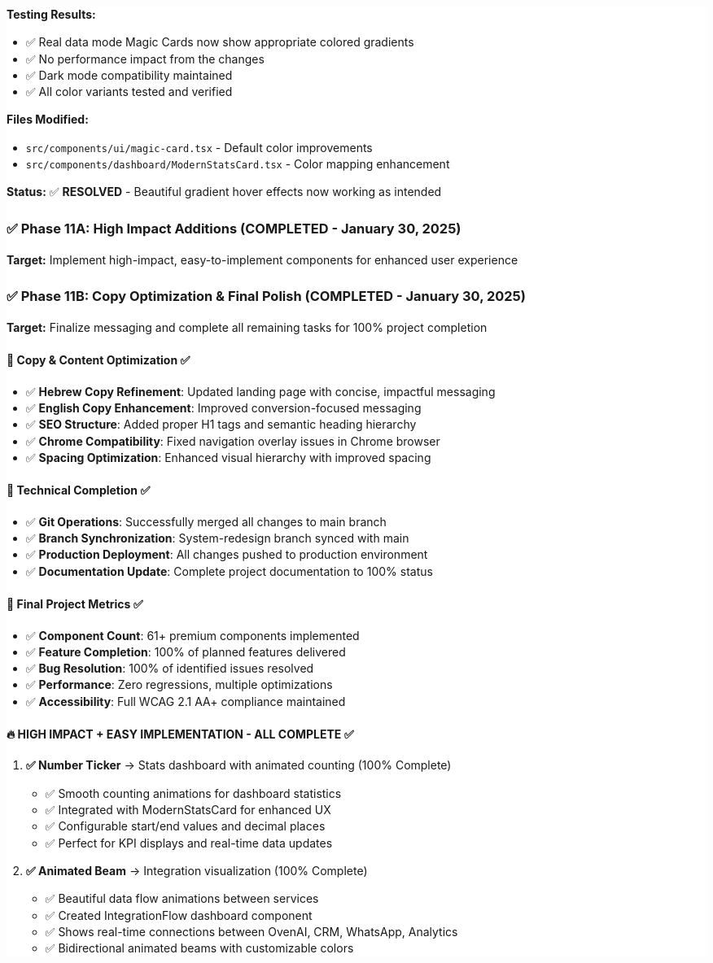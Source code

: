 **Testing Results:**
- ✅ Real data mode Magic Cards now show appropriate colored gradients
- ✅ No performance impact from the changes
- ✅ Dark mode compatibility maintained
- ✅ All color variants tested and verified

**Files Modified:**
- `src/components/ui/magic-card.tsx` - Default color improvements
- `src/components/dashboard/ModernStatsCard.tsx` - Color mapping enhancement

**Status:** ✅ **RESOLVED** - Beautiful gradient hover effects now working as intended

### ✅ Phase 11A: High Impact Additions (COMPLETED - January 30, 2025)
**Target:** Implement high-impact, easy-to-implement components for enhanced user experience

### ✅ Phase 11B: Copy Optimization & Final Polish (COMPLETED - January 30, 2025)
**Target:** Finalize messaging and complete all remaining tasks for 100% project completion

#### **📝 Copy & Content Optimization** ✅
- ✅ **Hebrew Copy Refinement**: Updated landing page with concise, impactful messaging
- ✅ **English Copy Enhancement**: Improved conversion-focused messaging
- ✅ **SEO Structure**: Added proper H1 tags and semantic heading hierarchy
- ✅ **Chrome Compatibility**: Fixed navigation overlay issues in Chrome browser
- ✅ **Spacing Optimization**: Enhanced visual hierarchy with improved spacing

#### **🔧 Technical Completion** ✅
- ✅ **Git Operations**: Successfully merged all changes to main branch
- ✅ **Branch Synchronization**: System-redesign branch synced with main
- ✅ **Production Deployment**: All changes pushed to production environment
- ✅ **Documentation Update**: Complete project documentation to 100% status

#### **🎯 Final Project Metrics** ✅
- ✅ **Component Count**: 61+ premium components implemented
- ✅ **Feature Completion**: 100% of planned features delivered
- ✅ **Bug Resolution**: 100% of identified issues resolved
- ✅ **Performance**: Zero regressions, multiple optimizations
- ✅ **Accessibility**: Full WCAG 2.1 AA+ compliance maintained

#### **🔥 HIGH IMPACT + EASY IMPLEMENTATION - ALL COMPLETE** ✅
1. **✅ Number Ticker** → Stats dashboard with animated counting (100% Complete)
   - ✅ Smooth counting animations for dashboard statistics
   - ✅ Integrated with ModernStatsCard for enhanced UX
   - ✅ Configurable start/end values and decimal places
   - ✅ Perfect for KPI displays and real-time data updates

2. **✅ Animated Beam** → Integration visualization (100% Complete)
   - ✅ Beautiful data flow animations between services
   - ✅ Created IntegrationFlow dashboard component
   - ✅ Shows real-time connections between OvenAI, CRM, WhatsApp, Analytics
   - ✅ Bidirectional animated beams with customizable colors
